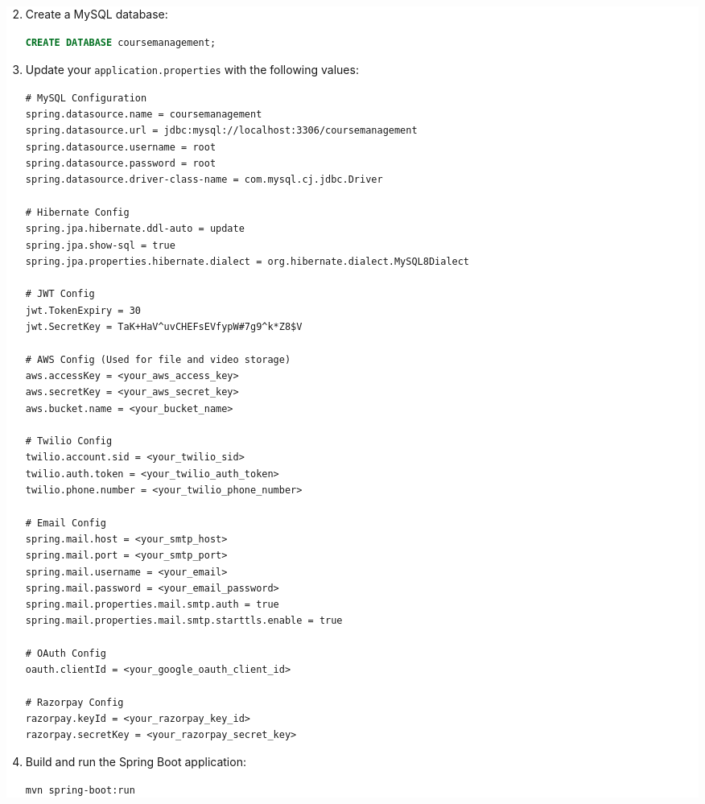 2. Create a MySQL database:

   ```sql
   CREATE DATABASE coursemanagement;
   ```

3. Update your `application.properties` with the following values:

   ```properties
   # MySQL Configuration
   spring.datasource.name = coursemanagement
   spring.datasource.url = jdbc:mysql://localhost:3306/coursemanagement
   spring.datasource.username = root
   spring.datasource.password = root
   spring.datasource.driver-class-name = com.mysql.cj.jdbc.Driver

   # Hibernate Config
   spring.jpa.hibernate.ddl-auto = update
   spring.jpa.show-sql = true
   spring.jpa.properties.hibernate.dialect = org.hibernate.dialect.MySQL8Dialect

   # JWT Config
   jwt.TokenExpiry = 30
   jwt.SecretKey = TaK+HaV^uvCHEFsEVfypW#7g9^k*Z8$V

   # AWS Config (Used for file and video storage)
   aws.accessKey = <your_aws_access_key>
   aws.secretKey = <your_aws_secret_key>
   aws.bucket.name = <your_bucket_name>

   # Twilio Config
   twilio.account.sid = <your_twilio_sid>
   twilio.auth.token = <your_twilio_auth_token>
   twilio.phone.number = <your_twilio_phone_number>

   # Email Config
   spring.mail.host = <your_smtp_host>
   spring.mail.port = <your_smtp_port>
   spring.mail.username = <your_email>
   spring.mail.password = <your_email_password>
   spring.mail.properties.mail.smtp.auth = true
   spring.mail.properties.mail.smtp.starttls.enable = true

   # OAuth Config
   oauth.clientId = <your_google_oauth_client_id>

   # Razorpay Config
   razorpay.keyId = <your_razorpay_key_id>
   razorpay.secretKey = <your_razorpay_secret_key>
   ```

4. Build and run the Spring Boot application:

   ```bash
   mvn spring-boot:run
   ```
